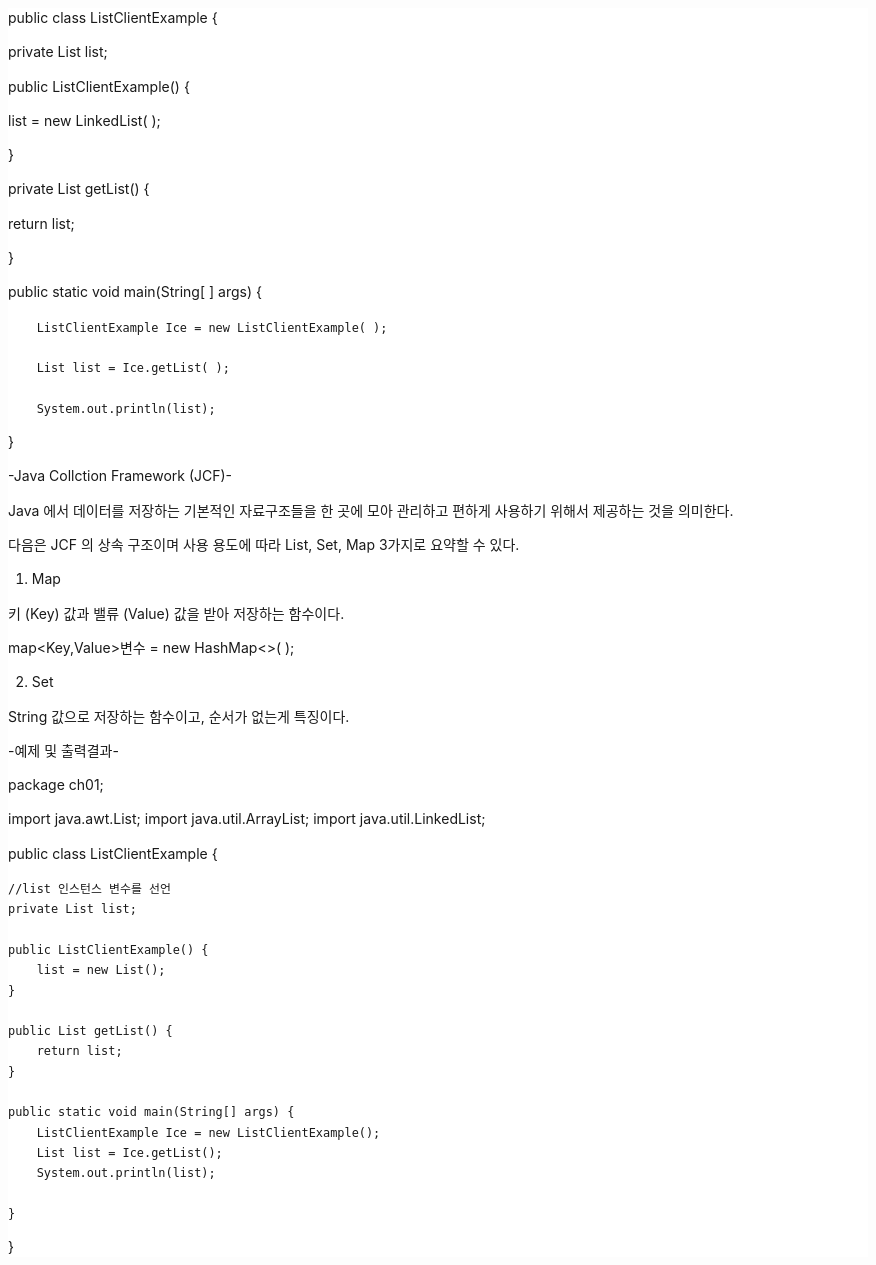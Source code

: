 public class ListClientExample {

private List list;

public ListClientExample() {

list = new LinkedList( );

}

private List getList() {

return list;

}

public static void main(String[ ] args) {

        ListClientExample Ice = new ListClientExample( );

        List list = Ice.getList( );

        System.out.println(list);

}


-Java Collction Framework (JCF)-

Java 에서 데이터를 저장하는 기본적인 자료구조들을 한 곳에 모아 관리하고 편하게 사용하기 위해서 제공하는 것을 의미한다.

다음은 JCF 의 상속 구조이며 사용 용도에 따라 List, Set, Map 3가지로 요약할 수 있다.

1. Map

키 (Key) 값과 밸류 (Value) 값을 받아 저장하는 함수이다.

map<Key,Value>변수 = new HashMap<>( );

2. Set

String 값으로 저장하는 함수이고, 순서가 없는게 특징이다.

-예제 및 출력결과-

package ch01;

import java.awt.List;
import java.util.ArrayList;
import java.util.LinkedList;


public class ListClientExample {

    //list 인스턴스 변수를 선언
    private List list;
    
    public ListClientExample() {
        list = new List();
    }
    
    public List getList() {
        return list;
    }
    
    public static void main(String[] args) {
        ListClientExample Ice = new ListClientExample();
        List list = Ice.getList();
        System.out.println(list);
 
    }

}